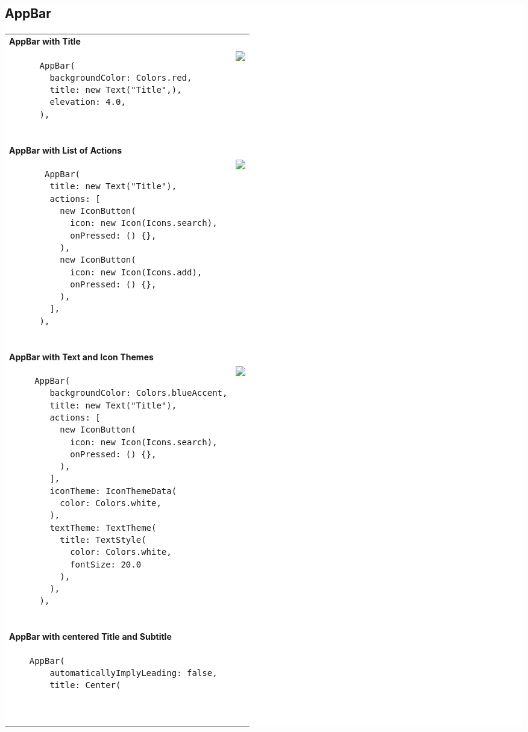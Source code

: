## AppBar
<table>
  <tr><td> <b>AppBar with Title</b> </td></tr>
  <tr>
    <td>
      <pre>
      AppBar(
        backgroundColor: Colors.red,
        title: new Text("Title",),
        elevation: 4.0,
      ),
      </pre></td><td><img src="https://github.com/PoojaB26/FlutterBasicWidgets/blob/master/screenshots/appb1.png" width=200></tr>
    <tr><td> <b>AppBar with List of Actions</b> </td></tr>
  <tr>
    <td>
      <pre>
       AppBar(
        title: new Text("Title"),
        actions: <Widget>[
          new IconButton(
            icon: new Icon(Icons.search),
            onPressed: () {},
          ),
          new IconButton(
            icon: new Icon(Icons.add),
            onPressed: () {},
          ),
        ],
      ),
      </pre></td><td><img src="https://github.com/PoojaB26/FlutterBasicWidgets/blob/master/screenshots/appb2.png" width=200></tr>
    <tr><td> <b>AppBar with Text and Icon Themes</b> </td></tr>
   <tr>
    <td>
      <pre>
     AppBar(
        backgroundColor: Colors.blueAccent,
        title: new Text("Title"),
        actions: <Widget>[
          new IconButton(
            icon: new Icon(Icons.search),
            onPressed: () {},
          ),
        ],
        iconTheme: IconThemeData(
          color: Colors.white,
        ),
        textTheme: TextTheme(
          title: TextStyle(
            color: Colors.white,
            fontSize: 20.0
          ),
        ),
      ),
      </pre></td><td><img src="https://github.com/PoojaB26/FlutterBasicWidgets/blob/master/screenshots/appb3.png" width=200></tr>
    <tr><td> <b>AppBar with centered Title and Subtitle</b> </td></tr>
   <tr>
    <td>
      <pre>
    AppBar(
        automaticallyImplyLeading: false,
        title: Center(